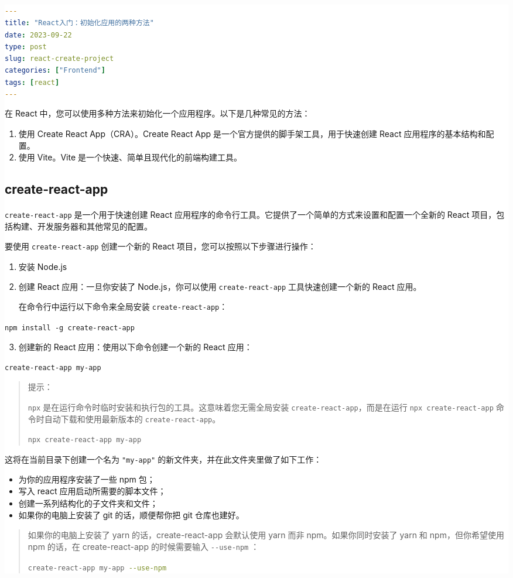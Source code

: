 ```yaml
---
title: "React入门：初始化应用的两种方法"
date: 2023-09-22
type: post
slug: react-create-project
categories: ["Frontend"]
tags: [react]
---
```


在 React 中，您可以使用多种方法来初始化一个应用程序。以下是几种常见的方法：

1. 使用 Create React App（CRA）。Create React App 是一个官方提供的脚手架工具，用于快速创建 React 应用程序的基本结构和配置。
2. 使用 Vite。Vite 是一个快速、简单且现代化的前端构建工具。

## create-react-app

`create-react-app` 是一个用于快速创建 React 应用程序的命令行工具。它提供了一个简单的方式来设置和配置一个全新的 React 项目，包括构建、开发服务器和其他常见的配置。

要使用 `create-react-app` 创建一个新的 React 项目，您可以按照以下步骤进行操作：

1. 安装 Node.js

2. 创建 React 应用：一旦你安装了 Node.js，你可以使用 `create-react-app` 工具快速创建一个新的 React 应用。

   在命令行中运行以下命令来全局安装 `create-react-app`：

```
npm install -g create-react-app
```

3. 创建新的 React 应用：使用以下命令创建一个新的 React 应用：

```
create-react-app my-app
```

> 提示：
>
> `npx` 是在运行命令时临时安装和执行包的工具。这意味着您无需全局安装 `create-react-app`，而是在运行 `npx create-react-app` 命令时自动下载和使用最新版本的 `create-react-app`。
>
> ```bash
> npx create-react-app my-app
> ```

这将在当前目录下创建一个名为 `"my-app"` 的新文件夹，并在此文件夹里做了如下工作：

- 为你的应用程序安装了一些 npm 包；
- 写入 react 应用启动所需要的脚本文件；
- 创建一系列结构化的子文件夹和文件；
- 如果你的电脑上安装了 git 的话，顺便帮你把 git 仓库也建好。

> 如果你的电脑上安装了 yarn 的话，create-react-app 会默认使用 yarn 而非 npm。如果你同时安装了 yarn 和 npm，但你希望使用 npm 的话，在 create-react-app 的时候需要输入 `--use-npm` ：
>
> ```bash
> create-react-app my-app --use-npm
> ```
